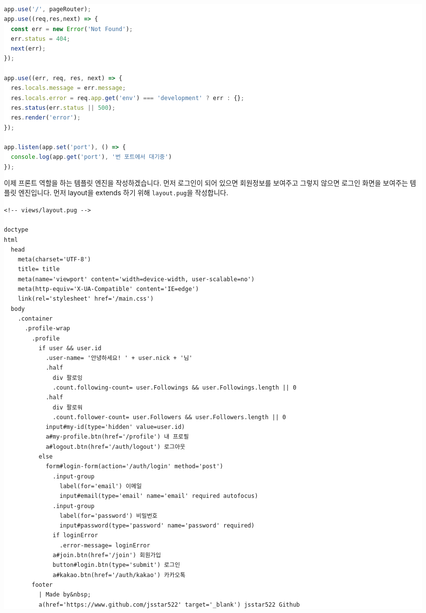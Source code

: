 ```javascript
app.use('/', pageRouter);
app.use((req,res,next) => {
  const err = new Error('Not Found');
  err.status = 404;
  next(err);
});

app.use((err, req, res, next) => {
  res.locals.message = err.message;
  res.locals.error = req.app.get('env') === 'development' ? err : {};
  res.status(err.status || 500);
  res.render('error');
});

app.listen(app.set('port'), () => {
  console.log(app.get('port'), '번 포트에서 대기중')
});
```

이제 프론트 역할을 하는 템플릿 엔진을 작성하겠습니다. 먼저 로그인이 되어 있으면 회원정보를 보여주고 그렇지 않으면 로그인 화면을 보여주는 템플릿 엔진입니다. 먼저 layout을 extends 하기 위해 `layout.pug`을 작성합니다.

```jade
<!-- views/layout.pug -->

doctype
html
  head
    meta(charset='UTF-8')
    title= title
    meta(name='viewport' content='width=device-width, user-scalable=no')
    meta(http-equiv='X-UA-Compatible' content='IE=edge')
    link(rel='stylesheet' href='/main.css')
  body
    .container
      .profile-wrap
        .profile
          if user && user.id
            .user-name= '안녕하세요! ' + user.nick + '님'
            .half
              div 팔로잉
              .count.following-count= user.Followings && user.Followings.length || 0
            .half
              div 팔로워
              .count.follower-count= user.Followers && user.Followers.length || 0
            input#my-id(type='hidden' value=user.id)
            a#my-profile.btn(href='/profile') 내 프로필
            a#logout.btn(href='/auth/logout') 로그아웃
          else
            form#login-form(action='/auth/login' method='post')
              .input-group
                label(for='email') 이메일
                input#email(type='email' name='email' required autofocus)
              .input-group
                label(for='password') 비밀번호
                input#password(type='password' name='password' required)
              if loginError
                .error-message= loginError
              a#join.btn(href='/join') 회원가입
              button#login.btn(type='submit') 로그인
              a#kakao.btn(href='/auth/kakao') 카카오톡
        footer
          | Made by&nbsp;
          a(href='https://www.github.com/jsstar522' target='_blank') jsstar522 Github
```
